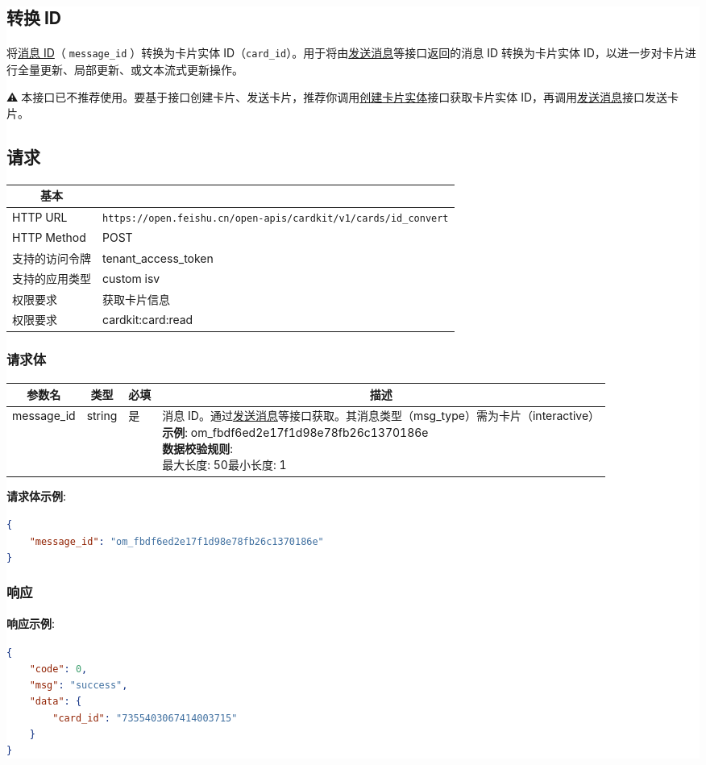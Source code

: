 ## 转换 ID

将[消息 ID](/ssl:ttdoc/uAjLw4CM/ukTMukTMukTM/reference/im-v1/message/intro#44c58e1c)（ `message_id` ）转换为卡片实体 ID（`card_id`）。用于将由[发送消息](/ssl:ttdoc/uAjLw4CM/ukTMukTMukTM/reference/im-v1/message/create)等接口返回的消息 ID 转换为卡片实体 ID，以进一步对卡片进行全量更新、局部更新、或文本流式更新操作。

⚠️ 
 本接口已不推荐使用。要基于接口创建卡片、发送卡片，推荐你调用[创建卡片实体](/ssl:ttdoc/uAjLw4CM/ukTMukTMukTM/cardkit-v1/card/create)接口获取卡片实体 ID，再调用[发送消息](/ssl:ttdoc/uAjLw4CM/ukTMukTMukTM/reference/im-v1/message/create)接口发送卡片。

## 请求

| 基本 | |
| --- | --- |
| HTTP URL | `https://open.feishu.cn/open-apis/cardkit/v1/cards/id_convert` |
| HTTP Method | POST |
| 支持的访问令牌 | tenant_access_token |
| 支持的应用类型 | custom  isv |
| 权限要求 | 获取卡片信息 |
| 权限要求 | cardkit:card:read |

### 请求体

| 参数名 | 类型 | 必填 | 描述 |
| ------ | ---- | ---- | ---- |
| message_id | string | 是 | 消息 ID。通过[发送消息](/ssl:ttdoc/uAjLw4CM/ukTMukTMukTM/reference/im-v1/message/create)等接口获取。其消息类型（msg_type）需为卡片（interactive） <br> **示例**: om_fbdf6ed2e17f1d98e78fb26c1370186e <br> **数据校验规则**:<br>最大长度: 50最小长度: 1 |

**请求体示例**:

```json
{
    "message_id": "om_fbdf6ed2e17f1d98e78fb26c1370186e"
}
```

### 响应

**响应示例**:

```json
{
    "code": 0,
    "msg": "success",
    "data": {
        "card_id": "7355403067414003715"
    }
}
```
